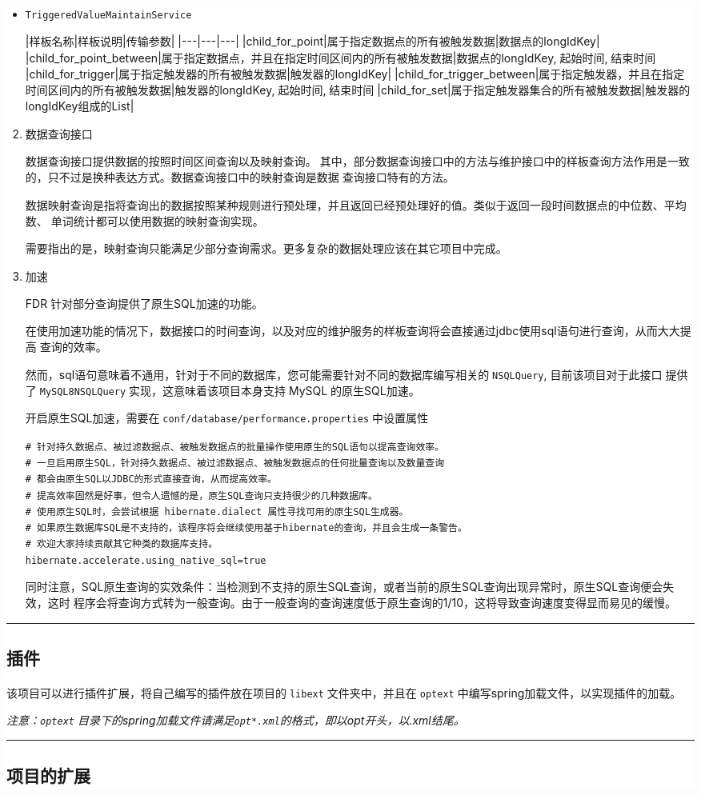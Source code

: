    * `TriggeredValueMaintainService`

     |样板名称|样板说明|传输参数|
          |---|---|---|
     |child_for_point|属于指定数据点的所有被触发数据|数据点的longIdKey|
     |child_for_point_between|属于指定数据点，并且在指定时间区间内的所有被触发数据|数据点的longIdKey, 起始时间, 结束时间
     |child_for_trigger|属于指定触发器的所有被触发数据|触发器的longIdKey|
     |child_for_trigger_between|属于指定触发器，并且在指定时间区间内的所有被触发数据|触发器的longIdKey, 起始时间, 结束时间
     |child_for_set|属于指定触发器集合的所有被触发数据|触发器的longIdKey组成的List|

2. 数据查询接口

   数据查询接口提供数据的按照时间区间查询以及映射查询。 其中，部分数据查询接口中的方法与维护接口中的样板查询方法作用是一致的，只不过是换种表达方式。数据查询接口中的映射查询是数据 查询接口特有的方法。

   数据映射查询是指将查询出的数据按照某种规则进行预处理，并且返回已经预处理好的值。类似于返回一段时间数据点的中位数、平均数、 单词统计都可以使用数据的映射查询实现。

   需要指出的是，映射查询只能满足少部分查询需求。更多复杂的数据处理应该在其它项目中完成。

3. 加速

   FDR 针对部分查询提供了原生SQL加速的功能。

   在使用加速功能的情况下，数据接口的时间查询，以及对应的维护服务的样板查询将会直接通过jdbc使用sql语句进行查询，从而大大提高 查询的效率。

   然而，sql语句意味着不通用，针对于不同的数据库，您可能需要针对不同的数据库编写相关的 `NSQLQuery`, 目前该项目对于此接口 提供了 `MySQL8NSQLQuery` 实现，这意味着该项目本身支持 MySQL
   的原生SQL加速。

   开启原生SQL加速，需要在 `conf/database/performance.properties` 中设置属性
   ```properties
   # 针对持久数据点、被过滤数据点、被触发数据点的批量操作使用原生的SQL语句以提高查询效率。
   # 一旦启用原生SQL，针对持久数据点、被过滤数据点、被触发数据点的任何批量查询以及数量查询
   # 都会由原生SQL以JDBC的形式直接查询，从而提高效率。
   # 提高效率固然是好事，但令人遗憾的是，原生SQL查询只支持很少的几种数据库。
   # 使用原生SQL时，会尝试根据 hibernate.dialect 属性寻找可用的原生SQL生成器。
   # 如果原生数据库SQL是不支持的，该程序将会继续使用基于hibernate的查询，并且会生成一条警告。
   # 欢迎大家持续贡献其它种类的数据库支持。
   hibernate.accelerate.using_native_sql=true
   ```
   同时注意，SQL原生查询的实效条件：当检测到不支持的原生SQL查询，或者当前的原生SQL查询出现异常时，原生SQL查询便会失效，这时
   程序会将查询方式转为一般查询。由于一般查询的查询速度低于原生查询的1/10，这将导致查询速度变得显而易见的缓慢。

---

## 插件

该项目可以进行插件扩展，将自己编写的插件放在项目的 `libext` 文件夹中，并且在 `optext` 中编写spring加载文件，以实现插件的加载。

*注意：`optext` 目录下的spring加载文件请满足`opt*.xml`的格式，即以opt开头，以.xml结尾。*

---

## 项目的扩展
